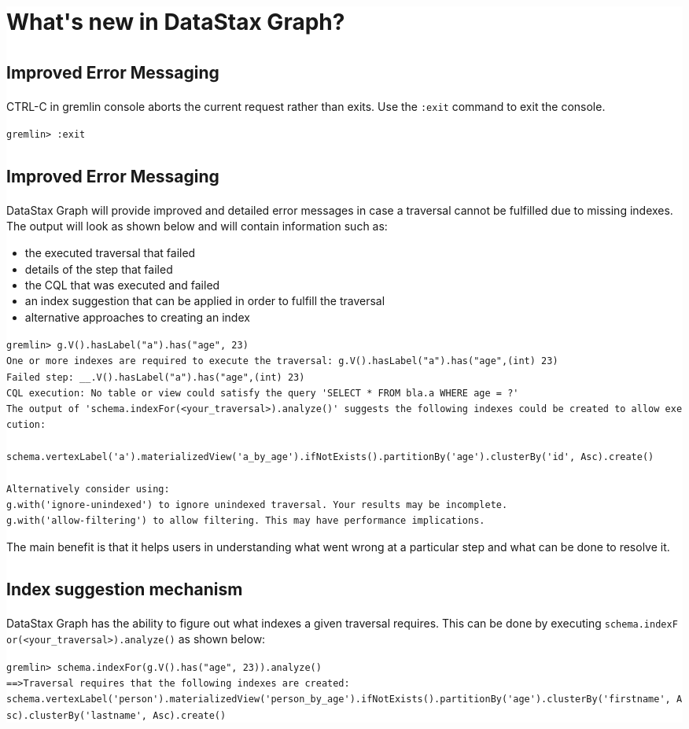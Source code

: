 # What's new in DataStax Graph?

## Improved Error Messaging

CTRL-C in gremlin console aborts the current request rather than exits. Use the `:exit` command to exit the console.

```
gremlin> :exit
```

## Improved Error Messaging

DataStax Graph will provide improved and detailed error messages in case a traversal cannot be fulfilled due to missing indexes.
The output will look as shown below and will contain information such as:

* the executed traversal that failed
* details of the step that failed
* the CQL that was executed and failed
* an index suggestion that can be applied in order to fulfill the traversal
* alternative approaches to creating an index


```
gremlin> g.V().hasLabel("a").has("age", 23)
One or more indexes are required to execute the traversal: g.V().hasLabel("a").has("age",(int) 23)
Failed step: __.V().hasLabel("a").has("age",(int) 23)
CQL execution: No table or view could satisfy the query 'SELECT * FROM bla.a WHERE age = ?'
The output of 'schema.indexFor(<your_traversal>).analyze()' suggests the following indexes could be created to allow execution:

schema.vertexLabel('a').materializedView('a_by_age').ifNotExists().partitionBy('age').clusterBy('id', Asc).create()

Alternatively consider using:
g.with('ignore-unindexed') to ignore unindexed traversal. Your results may be incomplete.
g.with('allow-filtering') to allow filtering. This may have performance implications.
```

The main benefit is that it helps users in understanding what went wrong at a particular step and what can be done to resolve it.

## Index suggestion mechanism

DataStax Graph has the ability to figure out what indexes a given traversal requires. This can be done by executing `schema.indexFor(<your_traversal>).analyze()` as shown below:

```
gremlin> schema.indexFor(g.V().has("age", 23)).analyze()
==>Traversal requires that the following indexes are created:
schema.vertexLabel('person').materializedView('person_by_age').ifNotExists().partitionBy('age').clusterBy('firstname', Asc).clusterBy('lastname', Asc).create()
```
